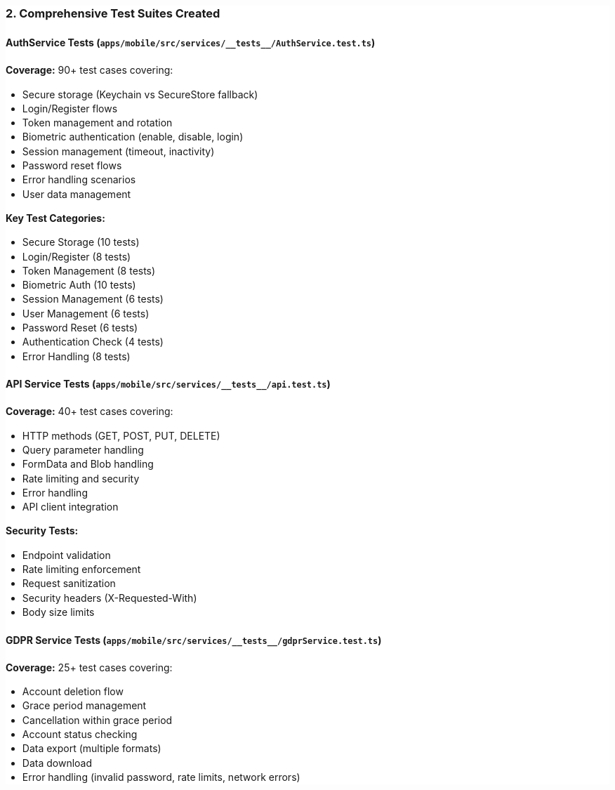 
### 2. Comprehensive Test Suites Created

#### AuthService Tests (`apps/mobile/src/services/__tests__/AuthService.test.ts`)

**Coverage:** 90+ test cases covering:
- Secure storage (Keychain vs SecureStore fallback)
- Login/Register flows
- Token management and rotation
- Biometric authentication (enable, disable, login)
- Session management (timeout, inactivity)
- Password reset flows
- Error handling scenarios
- User data management

**Key Test Categories:**
- Secure Storage (10 tests)
- Login/Register (8 tests)
- Token Management (8 tests)
- Biometric Auth (10 tests)
- Session Management (6 tests)
- User Management (6 tests)
- Password Reset (6 tests)
- Authentication Check (4 tests)
- Error Handling (8 tests)

#### API Service Tests (`apps/mobile/src/services/__tests__/api.test.ts`)

**Coverage:** 40+ test cases covering:
- HTTP methods (GET, POST, PUT, DELETE)
- Query parameter handling
- FormData and Blob handling
- Rate limiting and security
- Error handling
- API client integration

**Security Tests:**
- Endpoint validation
- Rate limiting enforcement
- Request sanitization
- Security headers (X-Requested-With)
- Body size limits

#### GDPR Service Tests (`apps/mobile/src/services/__tests__/gdprService.test.ts`)

**Coverage:** 25+ test cases covering:
- Account deletion flow
- Grace period management
- Cancellation within grace period
- Account status checking
- Data export (multiple formats)
- Data download
- Error handling (invalid password, rate limits, network errors)
